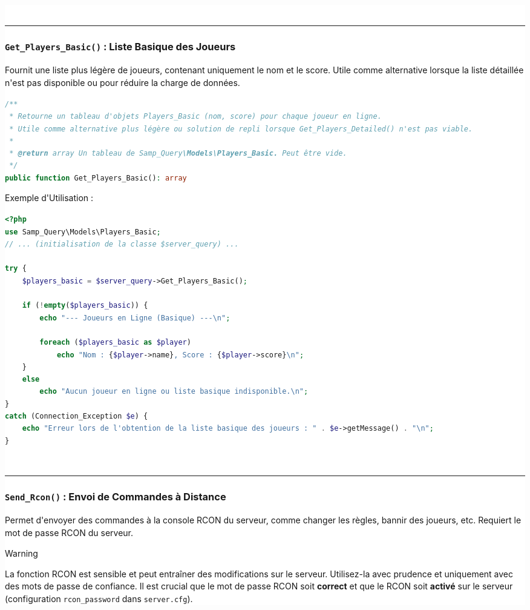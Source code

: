 <br>

---

### `Get_Players_Basic()` : Liste Basique des Joueurs

Fournit une liste plus légère de joueurs, contenant uniquement le nom et le score. Utile comme alternative lorsque la liste détaillée n'est pas disponible ou pour réduire la charge de données.

```php
/**
 * Retourne un tableau d'objets Players_Basic (nom, score) pour chaque joueur en ligne.
 * Utile comme alternative plus légère ou solution de repli lorsque Get_Players_Detailed() n'est pas viable.
 *
 * @return array Un tableau de Samp_Query\Models\Players_Basic. Peut être vide.
 */
public function Get_Players_Basic(): array
```

Exemple d'Utilisation :

```php
<?php
use Samp_Query\Models\Players_Basic;
// ... (initialisation de la classe $server_query) ...

try {
    $players_basic = $server_query->Get_Players_Basic();

    if (!empty($players_basic)) {
        echo "--- Joueurs en Ligne (Basique) ---\n";

        foreach ($players_basic as $player)
            echo "Nom : {$player->name}, Score : {$player->score}\n";
    }
    else
        echo "Aucun joueur en ligne ou liste basique indisponible.\n";
}
catch (Connection_Exception $e) {
    echo "Erreur lors de l'obtention de la liste basique des joueurs : " . $e->getMessage() . "\n";
}
```

<br>

---

### `Send_Rcon()` : Envoi de Commandes à Distance

Permet d'envoyer des commandes à la console RCON du serveur, comme changer les règles, bannir des joueurs, etc. Requiert le mot de passe RCON du serveur.

> [!WARNING]
> La fonction RCON est sensible et peut entraîner des modifications sur le serveur. Utilisez-la avec prudence et uniquement avec des mots de passe de confiance.
> Il est crucial que le mot de passe RCON soit **correct** et que le RCON soit **activé** sur le serveur (configuration `rcon_password` dans `server.cfg`).
